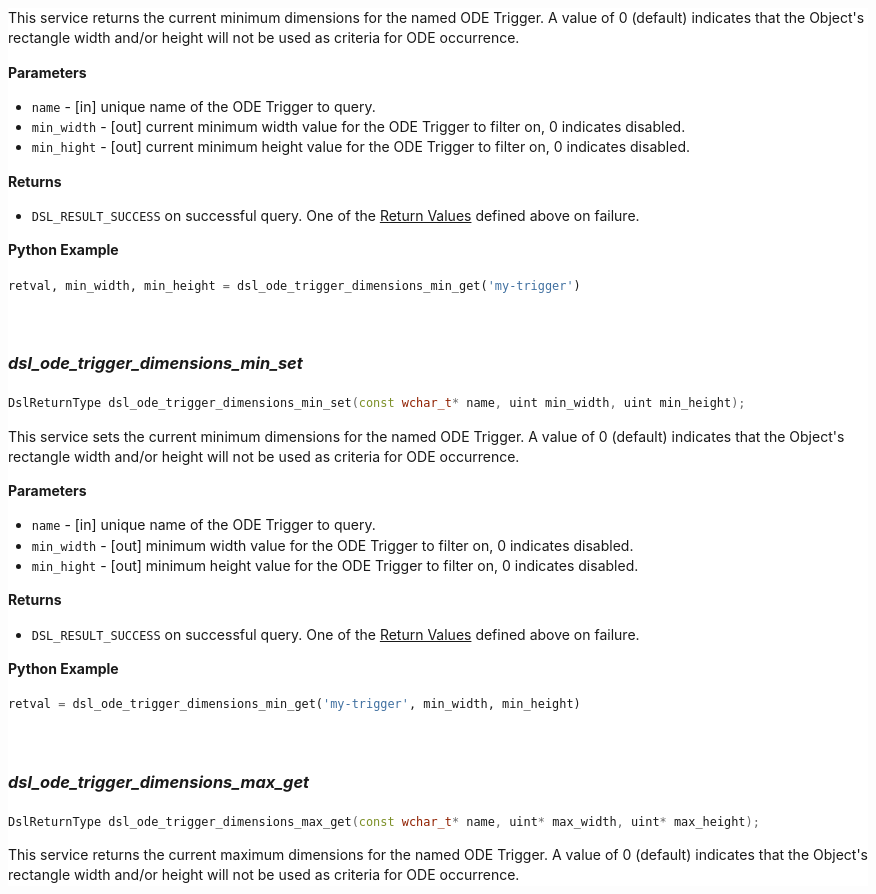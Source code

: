 This service returns the current minimum dimensions for the named ODE Trigger. A value of 0 (default) indicates that the Object's rectangle width and/or height will not be used as criteria for ODE occurrence.

**Parameters**
* `name` - [in] unique name of the ODE Trigger to query.
* `min_width` - [out] current minimum width value for the ODE Trigger to filter on, 0 indicates disabled.
* `min_hight` - [out] current minimum height value for the ODE Trigger to filter on, 0 indicates disabled.

**Returns**
* `DSL_RESULT_SUCCESS` on successful query. One of the [Return Values](#return-values) defined above on failure.

**Python Example**
```Python
retval, min_width, min_height = dsl_ode_trigger_dimensions_min_get('my-trigger')
```

<br>

### *dsl_ode_trigger_dimensions_min_set*
```c++
DslReturnType dsl_ode_trigger_dimensions_min_set(const wchar_t* name, uint min_width, uint min_height);
```

This service sets the current minimum dimensions for the named ODE Trigger. A value of 0 (default) indicates that the Object's rectangle width and/or height will not be used as criteria for ODE occurrence.

**Parameters**
* `name` - [in] unique name of the ODE Trigger to query.
* `min_width` - [out] minimum width value for the ODE Trigger to filter on, 0 indicates disabled.
* `min_hight` - [out] minimum height value for the ODE Trigger to filter on, 0 indicates disabled.

**Returns**
* `DSL_RESULT_SUCCESS` on successful query. One of the [Return Values](#return-values) defined above on failure.

**Python Example**
```Python
retval = dsl_ode_trigger_dimensions_min_get('my-trigger', min_width, min_height)
```

<br>

### *dsl_ode_trigger_dimensions_max_get*
```c++
DslReturnType dsl_ode_trigger_dimensions_max_get(const wchar_t* name, uint* max_width, uint* max_height);
```

This service returns the current maximum dimensions for the named ODE Trigger. A value of 0 (default) indicates that the Object's rectangle width and/or height will not be used as criteria for ODE occurrence.
